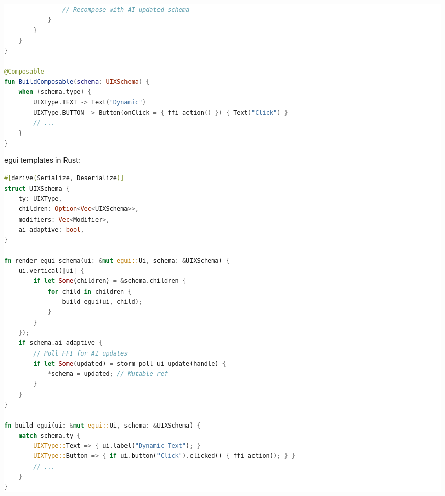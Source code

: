 ```kotlin
                // Recompose with AI-updated schema
            }
        }
    }
}

@Composable
fun BuildComposable(schema: UIXSchema) {
    when (schema.type) {
        UIXType.TEXT -> Text("Dynamic")
        UIXType.BUTTON -> Button(onClick = { ffi_action() }) { Text("Click") }
        // ...
    }
}
```

egui templates in Rust:

```rust
#[derive(Serialize, Deserialize)]
struct UIXSchema {
    ty: UIXType,
    children: Option<Vec<UIXSchema>>,
    modifiers: Vec<Modifier>,
    ai_adaptive: bool,
}

fn render_egui_schema(ui: &mut egui::Ui, schema: &UIXSchema) {
    ui.vertical(|ui| {
        if let Some(children) = &schema.children {
            for child in children {
                build_egui(ui, child);
            }
        }
    });
    if schema.ai_adaptive {
        // Poll FFI for AI updates
        if let Some(updated) = storm_poll_ui_update(handle) {
            *schema = updated; // Mutable ref
        }
    }
}

fn build_egui(ui: &mut egui::Ui, schema: &UIXSchema) {
    match schema.ty {
        UIXType::Text => { ui.label("Dynamic Text"); }
        UIXType::Button => { if ui.button("Click").clicked() { ffi_action(); } }
        // ...
    }
}
```
